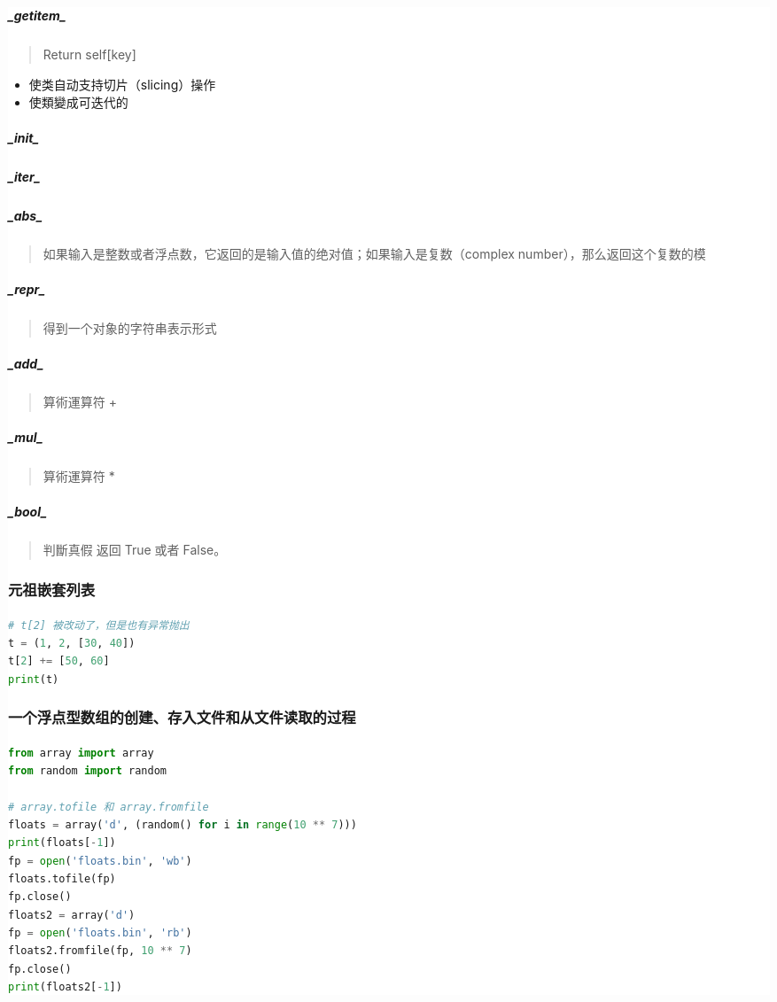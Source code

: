 ##### \__getitem__

> Return self[key]

- 使类自动支持切片（slicing）操作
- 使類變成可迭代的

##### \__init__

##### \__iter__

##### \__abs__

> 如果输入是整数或者浮点数，它返回的是输入值的绝对值；如果输入是复数（complex number），那么返回这个复数的模

##### \__repr__

> 得到一个对象的字符串表示形式

##### \__add__

> 算術運算符 +

##### \__mul__

> 算術運算符 *

##### \__bool__

> 判斷真假 返回 True 或者 False。

### 元祖嵌套列表

```python
# t[2] 被改动了，但是也有异常抛出
t = (1, 2, [30, 40])
t[2] += [50, 60]
print(t)
```

### 一个浮点型数组的创建、存入文件和从文件读取的过程

```python
from array import array
from random import random

# array.tofile 和 array.fromfile
floats = array('d', (random() for i in range(10 ** 7)))
print(floats[-1])
fp = open('floats.bin', 'wb')
floats.tofile(fp)
fp.close()
floats2 = array('d')
fp = open('floats.bin', 'rb')
floats2.fromfile(fp, 10 ** 7)
fp.close()
print(floats2[-1])
```
